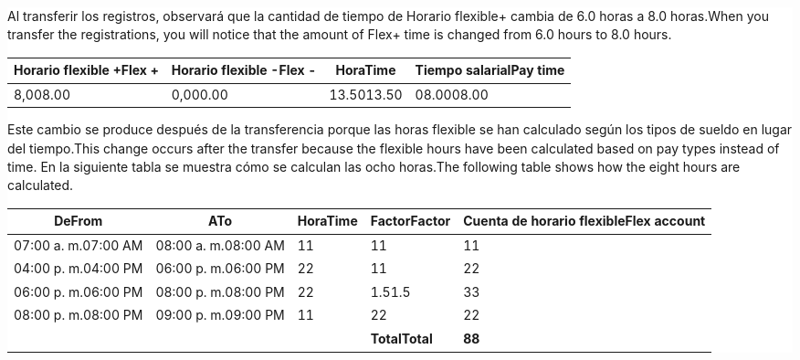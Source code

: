 <span data-ttu-id="d4965-271">Al transferir los registros, observará que la cantidad de tiempo de Horario flexible+ cambia de 6.0 horas a 8.0 horas.</span><span class="sxs-lookup"><span data-stu-id="d4965-271">When you transfer the registrations, you will notice that the amount of Flex+ time is changed from 6.0 hours to 8.0 hours.</span></span>

| <span data-ttu-id="d4965-272">Horario flexible +</span><span class="sxs-lookup"><span data-stu-id="d4965-272">Flex +</span></span> | <span data-ttu-id="d4965-273">Horario flexible -</span><span class="sxs-lookup"><span data-stu-id="d4965-273">Flex -</span></span> | <span data-ttu-id="d4965-274">Hora</span><span class="sxs-lookup"><span data-stu-id="d4965-274">Time</span></span>  | <span data-ttu-id="d4965-275">Tiempo salarial</span><span class="sxs-lookup"><span data-stu-id="d4965-275">Pay time</span></span> |
|--------|--------|-------|----------|
| <span data-ttu-id="d4965-276">8,00</span><span class="sxs-lookup"><span data-stu-id="d4965-276">8.00</span></span>   | <span data-ttu-id="d4965-277">0,00</span><span class="sxs-lookup"><span data-stu-id="d4965-277">0.00</span></span>   | <span data-ttu-id="d4965-278">13.50</span><span class="sxs-lookup"><span data-stu-id="d4965-278">13.50</span></span> | <span data-ttu-id="d4965-279">08.00</span><span class="sxs-lookup"><span data-stu-id="d4965-279">08.00</span></span>    |

<span data-ttu-id="d4965-280">Este cambio se produce después de la transferencia porque las horas flexible se han calculado según los tipos de sueldo en lugar del tiempo.</span><span class="sxs-lookup"><span data-stu-id="d4965-280">This change occurs after the transfer because the flexible hours have been calculated based on pay types instead of time.</span></span> <span data-ttu-id="d4965-281">En la siguiente tabla se muestra cómo se calculan las ocho horas.</span><span class="sxs-lookup"><span data-stu-id="d4965-281">The following table shows how the eight hours are calculated.</span></span>

| <span data-ttu-id="d4965-282">De</span><span class="sxs-lookup"><span data-stu-id="d4965-282">From</span></span>     | <span data-ttu-id="d4965-283">A</span><span class="sxs-lookup"><span data-stu-id="d4965-283">To</span></span>       | <span data-ttu-id="d4965-284">Hora</span><span class="sxs-lookup"><span data-stu-id="d4965-284">Time</span></span> | <span data-ttu-id="d4965-285">Factor</span><span class="sxs-lookup"><span data-stu-id="d4965-285">Factor</span></span>    | <span data-ttu-id="d4965-286">Cuenta de horario flexible</span><span class="sxs-lookup"><span data-stu-id="d4965-286">Flex account</span></span> |
|----------|----------|------|-----------|--------------|
| <span data-ttu-id="d4965-287">07:00 a. m.</span><span class="sxs-lookup"><span data-stu-id="d4965-287">07:00 AM</span></span> | <span data-ttu-id="d4965-288">08:00 a. m.</span><span class="sxs-lookup"><span data-stu-id="d4965-288">08:00 AM</span></span> | <span data-ttu-id="d4965-289">1</span><span class="sxs-lookup"><span data-stu-id="d4965-289">1</span></span>    | <span data-ttu-id="d4965-290">1</span><span class="sxs-lookup"><span data-stu-id="d4965-290">1</span></span>         | <span data-ttu-id="d4965-291">1</span><span class="sxs-lookup"><span data-stu-id="d4965-291">1</span></span>            |
| <span data-ttu-id="d4965-292">04:00 p. m.</span><span class="sxs-lookup"><span data-stu-id="d4965-292">04:00 PM</span></span> | <span data-ttu-id="d4965-293">06:00 p. m.</span><span class="sxs-lookup"><span data-stu-id="d4965-293">06:00 PM</span></span> | <span data-ttu-id="d4965-294">2</span><span class="sxs-lookup"><span data-stu-id="d4965-294">2</span></span>    | <span data-ttu-id="d4965-295">1</span><span class="sxs-lookup"><span data-stu-id="d4965-295">1</span></span>         | <span data-ttu-id="d4965-296">2</span><span class="sxs-lookup"><span data-stu-id="d4965-296">2</span></span>            |
| <span data-ttu-id="d4965-297">06:00 p. m.</span><span class="sxs-lookup"><span data-stu-id="d4965-297">06:00 PM</span></span> | <span data-ttu-id="d4965-298">08:00 p. m.</span><span class="sxs-lookup"><span data-stu-id="d4965-298">08:00 PM</span></span> | <span data-ttu-id="d4965-299">2</span><span class="sxs-lookup"><span data-stu-id="d4965-299">2</span></span>    | <span data-ttu-id="d4965-300">1.5</span><span class="sxs-lookup"><span data-stu-id="d4965-300">1.5</span></span>       | <span data-ttu-id="d4965-301">3</span><span class="sxs-lookup"><span data-stu-id="d4965-301">3</span></span>            |
| <span data-ttu-id="d4965-302">08:00 p. m.</span><span class="sxs-lookup"><span data-stu-id="d4965-302">08:00 PM</span></span> | <span data-ttu-id="d4965-303">09:00 p. m.</span><span class="sxs-lookup"><span data-stu-id="d4965-303">09:00 PM</span></span> | <span data-ttu-id="d4965-304">1</span><span class="sxs-lookup"><span data-stu-id="d4965-304">1</span></span>    | <span data-ttu-id="d4965-305">2</span><span class="sxs-lookup"><span data-stu-id="d4965-305">2</span></span>         | <span data-ttu-id="d4965-306">2</span><span class="sxs-lookup"><span data-stu-id="d4965-306">2</span></span>            |
|          |          |      | <span data-ttu-id="d4965-307">**Total**</span><span class="sxs-lookup"><span data-stu-id="d4965-307">**Total**</span></span> | <span data-ttu-id="d4965-308">**8**</span><span class="sxs-lookup"><span data-stu-id="d4965-308">**8**</span></span>        |
